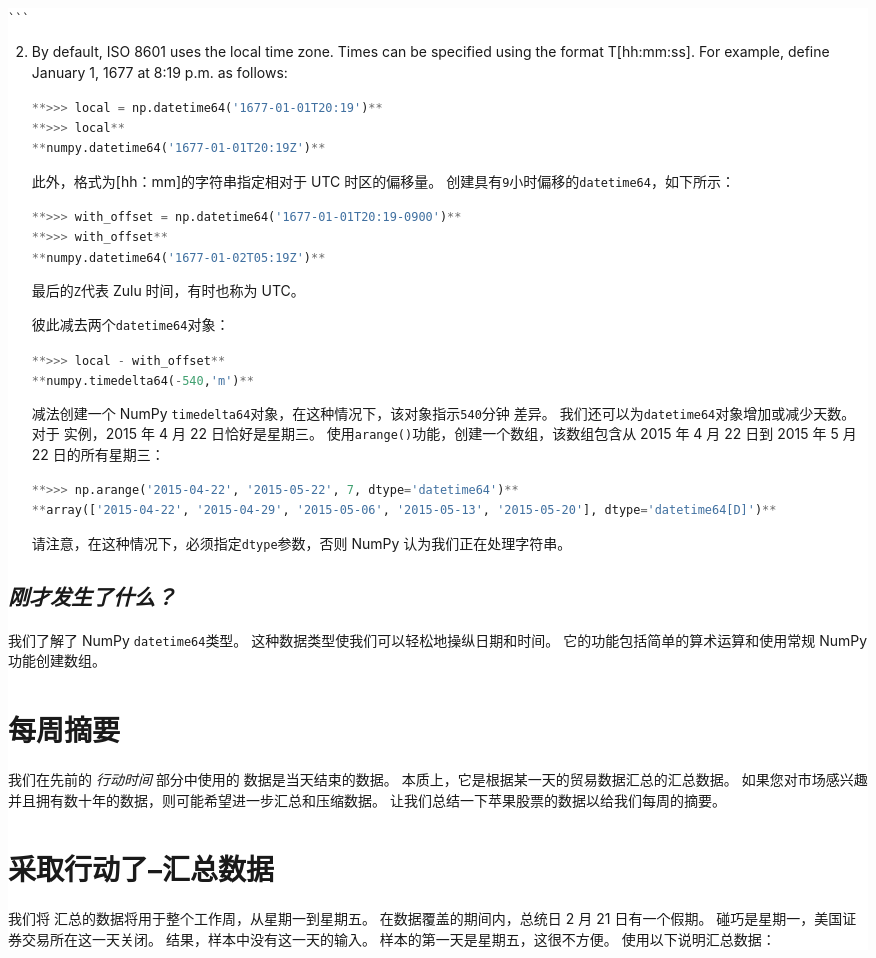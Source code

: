    ```

2.  By default, ISO 8601 uses the local time zone. Times can be specified using the format T[hh:mm:ss]. For example, define January 1, 1677 at 8:19 p.m. as follows:

    ```py
    **>>> local = np.datetime64('1677-01-01T20:19')**
    **>>> local**
    **numpy.datetime64('1677-01-01T20:19Z')**

    ```

    此外，格式为[hh：mm]的字符串指定相对于 UTC 时区的偏移量。 创建具有`9`小时偏移的`datetime64`，如下所示：

    ```py
    **>>> with_offset = np.datetime64('1677-01-01T20:19-0900')**
    **>>> with_offset**
    **numpy.datetime64('1677-01-02T05:19Z')**

    ```

    最后的`Z`代表 Zulu 时间，有时也称为 UTC。

    彼此减去两个`datetime64`对象：

    ```py
    **>>> local - with_offset**
    **numpy.timedelta64(-540,'m')**

    ```

    减法创建一个 NumPy `timedelta64`对象，在这种情况下，该对象指示`540`分钟  差异。 我们还可以为`datetime64`对象增加或减少天数。 对于  实例，2015 年 4 月 22 日恰好是星期三。 使用`arange()`功能，创建一个数组，该数组包含从 2015 年 4 月 22 日到 2015 年 5 月 22 日的所有星期三：

    ```py
    **>>> np.arange('2015-04-22', '2015-05-22', 7, dtype='datetime64')**
    **array(['2015-04-22', '2015-04-29', '2015-05-06', '2015-05-13', '2015-05-20'], dtype='datetime64[D]')**

    ```

    请注意，在这种情况下，必须指定`dtype`参数，否则 NumPy 认为我们正在处理字符串。

## *刚才发生了什么？*

我们了解了 NumPy `datetime64`类型。 这种数据类型使我们可以轻松地操纵日期和时间。 它的功能包括简单的算术运算和使用常规 NumPy 功能创建数组。

# 每周摘要

我们在先前的 *行动时间* 部分中使用的  数据是当天结束的数据。 本质上，它是根据某一天的贸易数据汇总的汇总数据。 如果您对市场感兴趣并且拥有数十年的数据，则可能希望进一步汇总和压缩数据。 让我们总结一下苹果股票的数据以给我们每周的摘要。

# 采取行动了–汇总数据

我们将  汇总的数据将用于整个工作周，从星期一到星期五。 在数据覆盖的期间内，总统日 2 月 21 日有一个假期。 碰巧是星期一，美国证券交易所在这一天关闭。 结果，样本中没有这一天的输入。 样本的第一天是星期五，这很不方便。 使用以下说明汇总数据：
